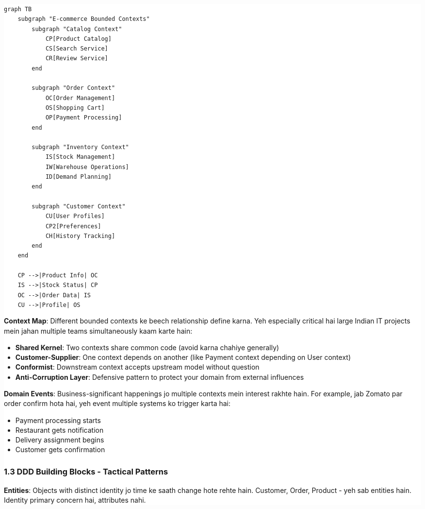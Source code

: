 ```mermaid
graph TB
    subgraph "E-commerce Bounded Contexts"
        subgraph "Catalog Context"
            CP[Product Catalog]
            CS[Search Service]
            CR[Review Service]
        end
        
        subgraph "Order Context" 
            OC[Order Management]
            OS[Shopping Cart]
            OP[Payment Processing]
        end
        
        subgraph "Inventory Context"
            IS[Stock Management]
            IW[Warehouse Operations]
            ID[Demand Planning]
        end
        
        subgraph "Customer Context"
            CU[User Profiles]
            CP2[Preferences]
            CH[History Tracking]
        end
    end
    
    CP -->|Product Info| OC
    IS -->|Stock Status| CP
    OC -->|Order Data| IS
    CU -->|Profile| OS
```

**Context Map**: Different bounded contexts ke beech relationship define karna. Yeh especially critical hai large Indian IT projects mein jahan multiple teams simultaneously kaam karte hain:

- **Shared Kernel**: Two contexts share common code (avoid karna chahiye generally)
- **Customer-Supplier**: One context depends on another (like Payment context depending on User context)  
- **Conformist**: Downstream context accepts upstream model without question
- **Anti-Corruption Layer**: Defensive pattern to protect your domain from external influences

**Domain Events**: Business-significant happenings jo multiple contexts mein interest rakhte hain. For example, jab Zomato par order confirm hota hai, yeh event multiple systems ko trigger karta hai:
- Payment processing starts
- Restaurant gets notification  
- Delivery assignment begins
- Customer gets confirmation

### 1.3 DDD Building Blocks - Tactical Patterns

**Entities**: Objects with distinct identity jo time ke saath change hote rehte hain. Customer, Order, Product - yeh sab entities hain. Identity primary concern hai, attributes nahi. 
